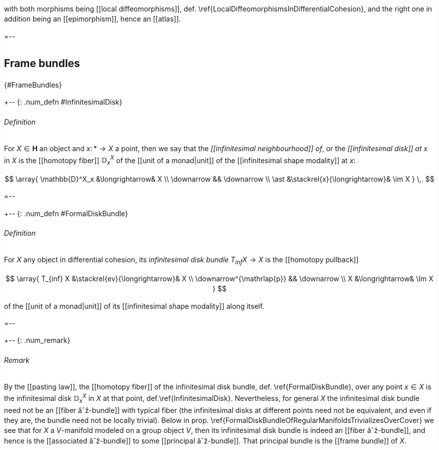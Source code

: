 with both morphisms being [[local diffeomorphisms]], def. \ref{LocalDiffeomorphismsInDifferentialCohesion}, and the right one in addition being an [[epimorphism]], hence an [[atlas]].

=--



## Frame bundles
 {#FrameBundles}


+-- {: .num_defn #InfinitesimalDisk}
###### Definition

For $X \in \mathbf{H}$ an object and $x \colon \ast \to X$ a point, then we say that the _[[infinitesimal neighbourhood]] of_, or the _[[infinitesimal disk]] at_ $x$ in $X$ is the [[homotopy fiber]] $\mathbb{D}^X_x$ of the [[unit of a monad|unit]] of the [[infinitesimal shape modality]] at $x$:

$$
  \array{
    \mathbb{D}^X_x &\longrightarrow& X
    \\
    \downarrow && \downarrow
    \\
    \ast &\stackrel{x}{\longrightarrow}& \im X
  }
  \,.
$$ 

=--

+-- {: .num_defn #FormalDiskBundle}
###### Definition


For $X$ any object in differential cohesion, its _infinitesimal disk bundle_ $T_{inf} X \to X$ is the [[homotopy pullback]]

$$
  \array{
    T_{inf} X &\stackrel{ev}{\longrightarrow}& X
    \\
    \downarrow^{\mathrlap{p}} && \downarrow
    \\
    X &\longrightarrow& \Im X
  }
$$

of the [[unit of a monad|unit]] of its [[infinitesimal shape modality]] along itself.

=--

+-- {: .num_remark}
###### Remark

By the [[pasting law]], the [[homotopy fiber]] of the infinitesimal disk bundle, def. \ref{FormalDiskBundle},  over any point $x \in X$ is the infinitesimal disk $\mathbb{D}^X_x$ in $X$ at that point, def.\ref{InfinitesimalDisk}. Nevertheless, for general $X$ the infinitesimal disk bundle need not be an [[fiber âˆž-bundle]] with typical fiber (the infinitesimal disks at different points need not be equivalent, and even if they are, the bundle need not be locally trivial). Below in prop. \ref{FormalDiskBundleOfRegularManifoldsTrivializesOverCover} we see that for $X$ a $V$-manifold modeled on a group object $V$, then its infinitesimal disk bundle is indeed an [[fiber âˆž-bundle]], and hence is the [[associated âˆž-bundle]] to some [[principal âˆž-bundle]]. That principal bundle is the [[frame bundle]] of $X$.
